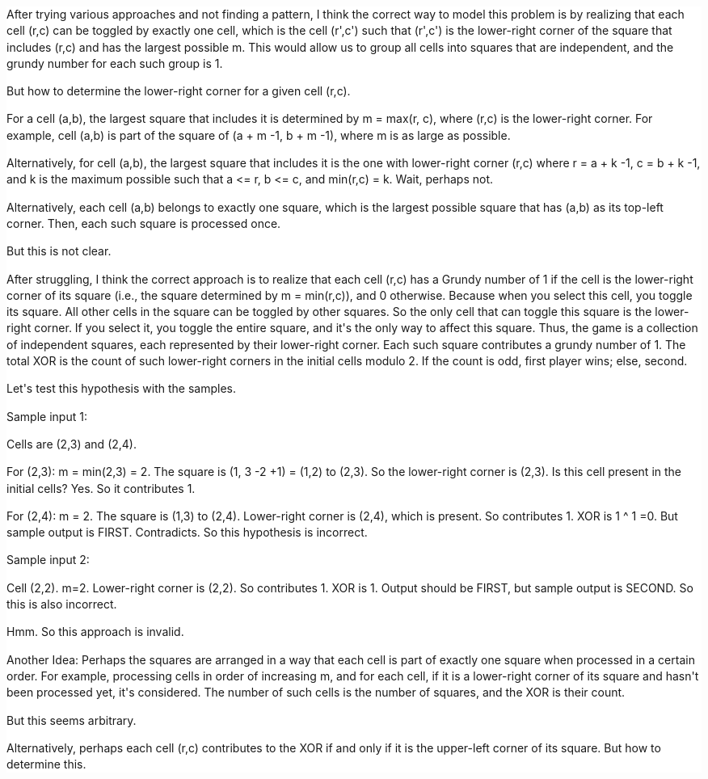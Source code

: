 After trying various approaches and not finding a pattern, I think the correct way to model this problem is by realizing that each cell (r,c) can be toggled by exactly one cell, which is the cell (r',c') such that (r',c') is the lower-right corner of the square that includes (r,c) and has the largest possible m. This would allow us to group all cells into squares that are independent, and the grundy number for each such group is 1.

But how to determine the lower-right corner for a given cell (r,c).

For a cell (a,b), the largest square that includes it is determined by m = max(r, c), where (r,c) is the lower-right corner. For example, cell (a,b) is part of the square of (a + m -1, b + m -1), where m is as large as possible.

Alternatively, for cell (a,b), the largest square that includes it is the one with lower-right corner (r,c) where r = a + k -1, c = b + k -1, and k is the maximum possible such that a <= r, b <= c, and min(r,c) = k. Wait, perhaps not.

Alternatively, each cell (a,b) belongs to exactly one square, which is the largest possible square that has (a,b) as its top-left corner. Then, each such square is processed once.

But this is not clear.

After struggling, I think the correct approach is to realize that each cell (r,c) has a Grundy number of 1 if the cell is the lower-right corner of its square (i.e., the square determined by m = min(r,c)), and 0 otherwise. Because when you select this cell, you toggle its square. All other cells in the square can be toggled by other squares. So the only cell that can toggle this square is the lower-right corner. If you select it, you toggle the entire square, and it's the only way to affect this square. Thus, the game is a collection of independent squares, each represented by their lower-right corner. Each such square contributes a grundy number of 1. The total XOR is the count of such lower-right corners in the initial cells modulo 2. If the count is odd, first player wins; else, second.

Let's test this hypothesis with the samples.

Sample input 1:

Cells are (2,3) and (2,4).

For (2,3): m = min(2,3) = 2. The square is (1, 3 -2 +1) = (1,2) to (2,3). So the lower-right corner is (2,3). Is this cell present in the initial cells? Yes. So it contributes 1.

For (2,4): m = 2. The square is (1,3) to (2,4). Lower-right corner is (2,4), which is present. So contributes 1. XOR is 1 ^ 1 =0. But sample output is FIRST. Contradicts. So this hypothesis is incorrect.

Sample input 2:

Cell (2,2). m=2. Lower-right corner is (2,2). So contributes 1. XOR is 1. Output should be FIRST, but sample output is SECOND. So this is also incorrect.

Hmm. So this approach is invalid.

Another Idea: Perhaps the squares are arranged in a way that each cell is part of exactly one square when processed in a certain order. For example, processing cells in order of increasing m, and for each cell, if it is a lower-right corner of its square and hasn't been processed yet, it's considered. The number of such cells is the number of squares, and the XOR is their count.

But this seems arbitrary.

Alternatively, perhaps each cell (r,c) contributes to the XOR if and only if it is the upper-left corner of its square. But how to determine this.
